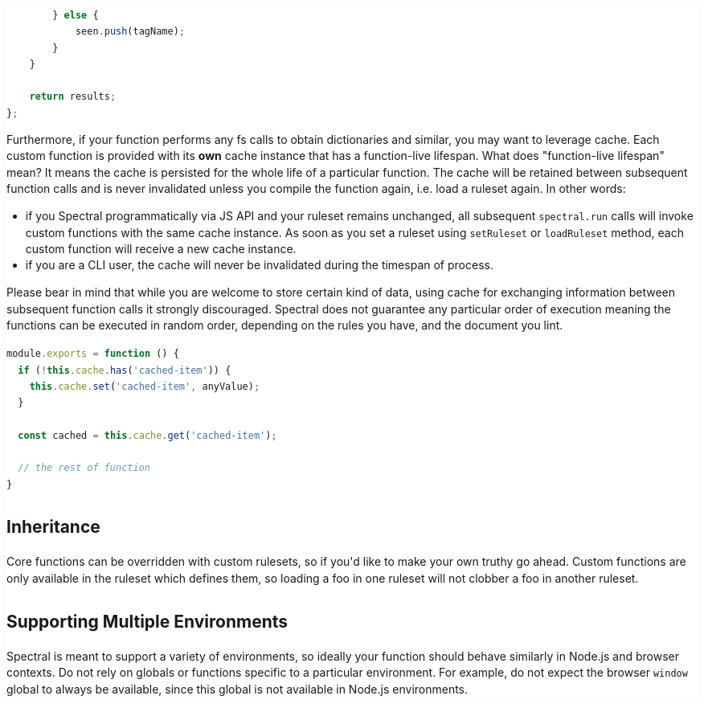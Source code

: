 ```js
        } else {
            seen.push(tagName);
        }
    }

    return results;
};
```

Furthermore, if your function performs any fs calls to obtain dictionaries and similar, you may want to leverage cache.
Each custom function is provided with its **own** cache instance that has a function-live lifespan.
What does "function-live lifespan" mean? It means the cache is persisted for the whole life of a particular function.
The cache will be retained between subsequent function calls and is never invalidated unless you compile the function again, i.e. load a ruleset again.
In other words:
- if you Spectral programmatically via JS API and your ruleset remains unchanged, all subsequent `spectral.run` calls will invoke custom functions with the same cache instance.
As soon as you set a ruleset using `setRuleset` or `loadRuleset` method, each custom function will receive a new cache instance.
- if you are a CLI user, the cache will never be invalidated during the timespan of process.

Please bear in mind that while you are welcome to store certain kind of data, using cache for exchanging information between subsequent function calls it strongly discouraged.
Spectral does not guarantee any particular order of execution meaning the functions can be executed in random order, depending on the rules you have, and the document you lint.

```js
module.exports = function () {
  if (!this.cache.has('cached-item')) {
    this.cache.set('cached-item', anyValue);
  }

  const cached = this.cache.get('cached-item');

  // the rest of function
}
```

## Inheritance

Core functions can be overridden with custom rulesets, so if you'd like to make your own truthy go ahead. Custom functions are only available in the ruleset which defines them, so loading a foo in one ruleset will not clobber a foo in another ruleset.

## Supporting Multiple Environments

Spectral is meant to support a variety of environments, so ideally your function should behave similarly in Node.js and browser contexts. Do not rely on globals or functions specific to a particular environment. For example, do not expect the browser `window` global to always be available, since this global is not available in Node.js environments.
